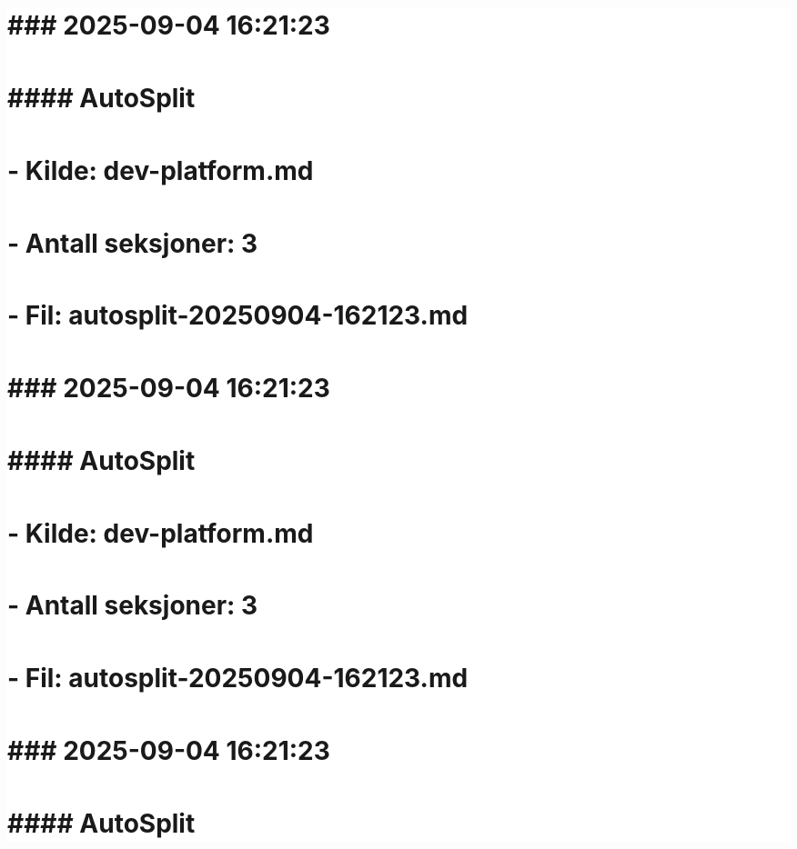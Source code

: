 #

# \### 2025-09-04 16:21:23

# \#### AutoSplit

# \- Kilde: dev-platform.md

# \- Antall seksjoner: 3

# \- Fil: autosplit-20250904-162123.md

#

#

#

#

# \### 2025-09-04 16:21:23

# \#### AutoSplit

# \- Kilde: dev-platform.md

# \- Antall seksjoner: 3

# \- Fil: autosplit-20250904-162123.md

#

#

#

#

# \### 2025-09-04 16:21:23

# \#### AutoSplit
